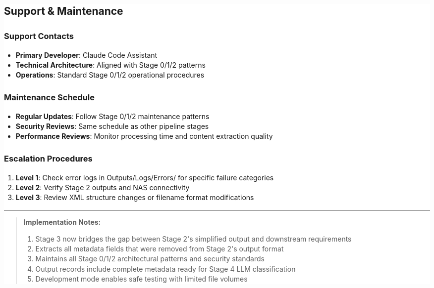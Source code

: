 
## Support & Maintenance

### Support Contacts
- **Primary Developer**: Claude Code Assistant
- **Technical Architecture**: Aligned with Stage 0/1/2 patterns
- **Operations**: Standard Stage 0/1/2 operational procedures

### Maintenance Schedule
- **Regular Updates**: Follow Stage 0/1/2 maintenance patterns
- **Security Reviews**: Same schedule as other pipeline stages
- **Performance Reviews**: Monitor processing time and content extraction quality

### Escalation Procedures
1. **Level 1**: Check error logs in Outputs/Logs/Errors/ for specific failure categories
2. **Level 2**: Verify Stage 2 outputs and NAS connectivity
3. **Level 3**: Review XML structure changes or filename format modifications

---

> **Implementation Notes:**
> 1. Stage 3 now bridges the gap between Stage 2's simplified output and downstream requirements
> 2. Extracts all metadata fields that were removed from Stage 2's output format
> 3. Maintains all Stage 0/1/2 architectural patterns and security standards
> 4. Output records include complete metadata ready for Stage 4 LLM classification
> 5. Development mode enables safe testing with limited file volumes